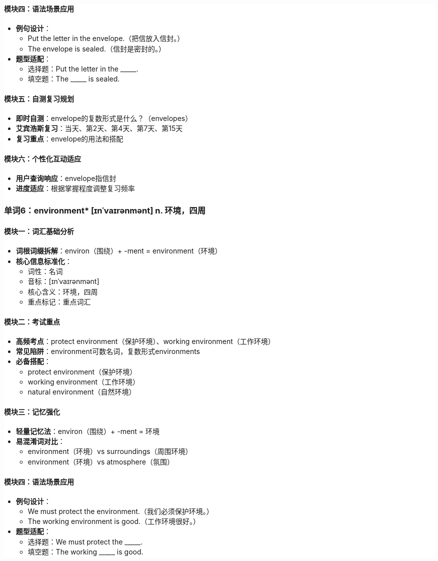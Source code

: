 #### 模块四：语法场景应用

- **例句设计**：
  - Put the letter in the envelope.（把信放入信封。）
  - The envelope is sealed.（信封是密封的。）
- **题型适配**：
  - 选择题：Put the letter in the _____.
  - 填空题：The _____ is sealed.

#### 模块五：自测复习规划

- **即时自测**：envelope的复数形式是什么？（envelopes）
- **艾宾浩斯复习**：当天、第2天、第4天、第7天、第15天
- **复习重点**：envelope的用法和搭配

#### 模块六：个性化互动适应

- **用户查询响应**：envelope指信封
- **进度适应**：根据掌握程度调整复习频率

### 单词6：environment* [ɪnˈvaɪrənmənt] n. 环境，四周

#### 模块一：词汇基础分析

- **词根词缀拆解**：environ（围绕）+ -ment = environment（环境）
- **核心信息标准化**：
  - 词性：名词
  - 音标：[ɪnˈvaɪrənmənt]
  - 核心含义：环境，四周
  - 重点标记：重点词汇

#### 模块二：考试重点

- **高频考点**：protect environment（保护环境）、working environment（工作环境）
- **常见陷阱**：environment可数名词，复数形式environments
- **必备搭配**：
  - protect environment（保护环境）
  - working environment（工作环境）
  - natural environment（自然环境）

#### 模块三：记忆强化

- **轻量记忆法**：environ（围绕）+ -ment = 环境
- **易混淆词对比**：
  - environment（环境）vs surroundings（周围环境）
  - environment（环境）vs atmosphere（氛围）

#### 模块四：语法场景应用

- **例句设计**：
  - We must protect the environment.（我们必须保护环境。）
  - The working environment is good.（工作环境很好。）
- **题型适配**：
  - 选择题：We must protect the _____.
  - 填空题：The working _____ is good.
